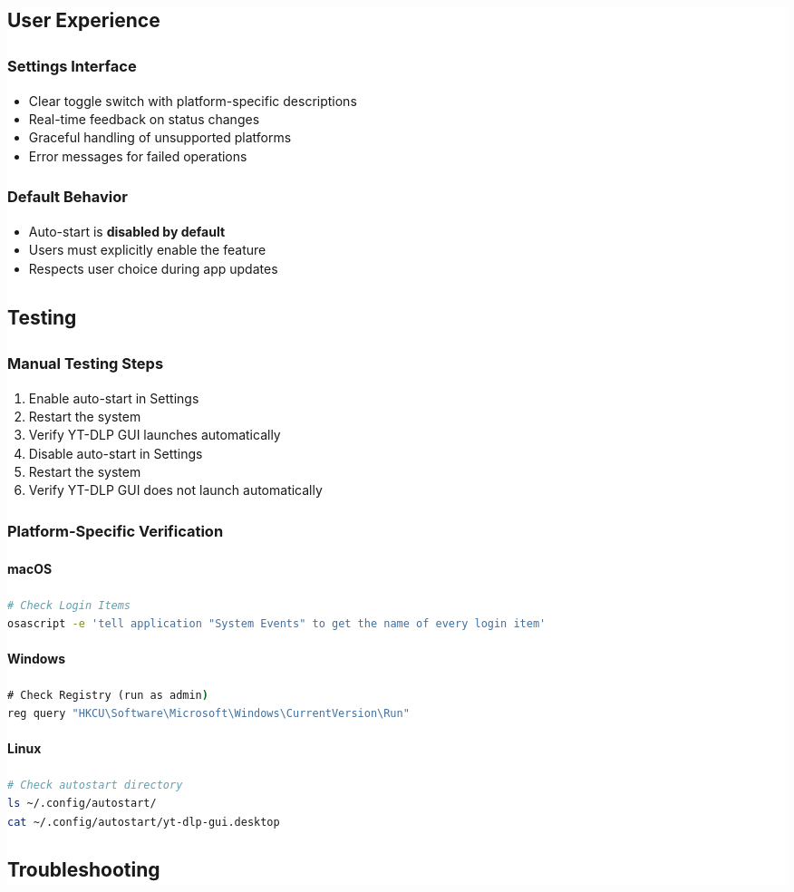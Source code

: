 ## User Experience

### Settings Interface

- Clear toggle switch with platform-specific descriptions
- Real-time feedback on status changes
- Graceful handling of unsupported platforms
- Error messages for failed operations

### Default Behavior

- Auto-start is **disabled by default**
- Users must explicitly enable the feature
- Respects user choice during app updates

## Testing

### Manual Testing Steps

1. Enable auto-start in Settings
2. Restart the system
3. Verify YT-DLP GUI launches automatically
4. Disable auto-start in Settings
5. Restart the system
6. Verify YT-DLP GUI does not launch automatically

### Platform-Specific Verification

#### macOS

```bash
# Check Login Items
osascript -e 'tell application "System Events" to get the name of every login item'
```

#### Windows

```cmd
# Check Registry (run as admin)
reg query "HKCU\Software\Microsoft\Windows\CurrentVersion\Run"
```

#### Linux

```bash
# Check autostart directory
ls ~/.config/autostart/
cat ~/.config/autostart/yt-dlp-gui.desktop
```

## Troubleshooting
